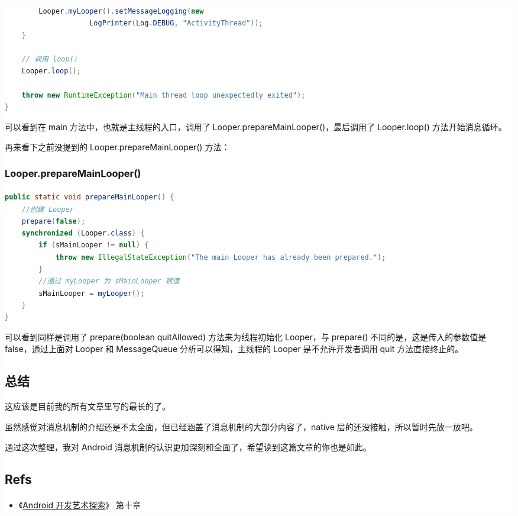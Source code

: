 ```java
        Looper.myLooper().setMessageLogging(new
                    LogPrinter(Log.DEBUG, "ActivityThread"));
    }

    // 调用 loop()
    Looper.loop();

    throw new RuntimeException("Main thread loop unexpectedly exited");
}
```

可以看到在 main 方法中，也就是主线程的入口，调用了 Looper.prepareMainLooper()，最后调用了 Looper.loop() 方法开始消息循环。  

再来看下之前没提到的 Looper.prepareMainLooper() 方法：
### Looper.prepareMainLooper()
```java
public static void prepareMainLooper() {
    //创建 Looper
    prepare(false);
    synchronized (Looper.class) {
        if (sMainLooper != null) {
            throw new IllegalStateException("The main Looper has already been prepared.");
        }
        //通过 myLooper 为 sMainLooper 赋值
        sMainLooper = myLooper();
    }
}
```

可以看到同样是调用了 prepare(boolean quitAllowed) 方法来为线程初始化 Looper，与 prepare() 不同的是，这是传入的参数值是 false，通过上面对 Looper 和 MessageQueue 分析可以得知，主线程的 Looper 是不允许开发者调用 quit 方法直接终止的。
## 总结
这应该是目前我的所有文章里写的最长的了。   

虽然感觉对消息机制的介绍还是不太全面，但已经涵盖了消息机制的大部分内容了，native 层的还没接触，所以暂时先放一放吧。  

通过这次整理，我对 Android 消息机制的认识更加深刻和全面了，希望读到这篇文章的你也是如此。
## Refs
- 《[Android 开发艺术探索](https://item.jd.com/11760209.html)》 第十章